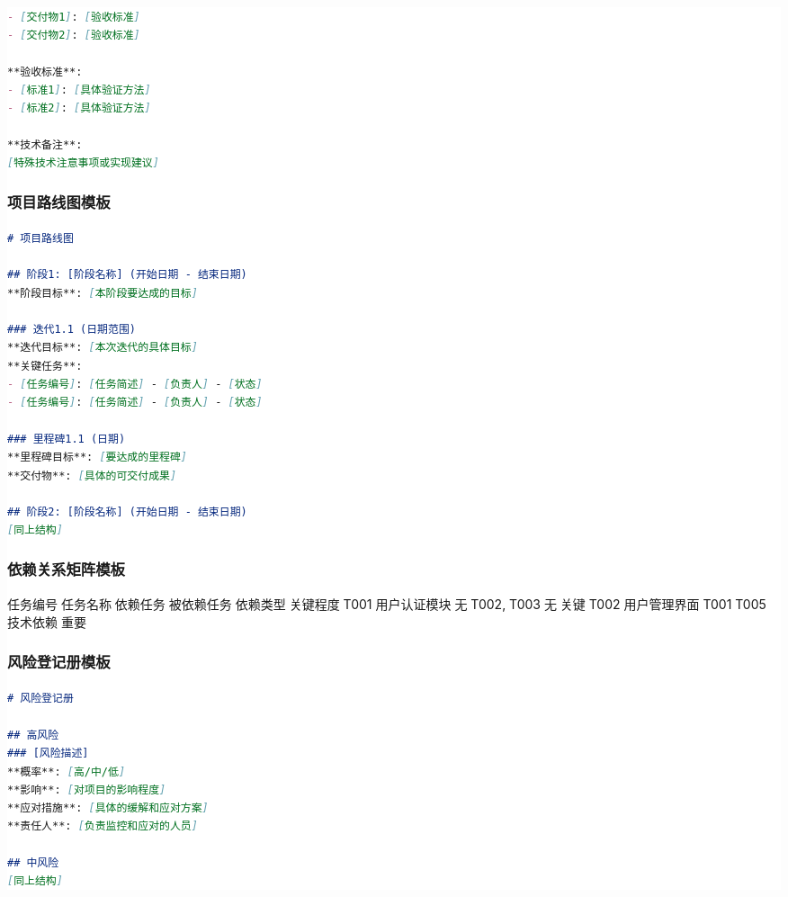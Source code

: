 ```markdown
- [交付物1]: [验收标准]
- [交付物2]: [验收标准]

**验收标准**:
- [标准1]: [具体验证方法]
- [标准2]: [具体验证方法]

**技术备注**:
[特殊技术注意事项或实现建议]
```

### 项目路线图模板

```markdown
# 项目路线图

## 阶段1: [阶段名称] (开始日期 - 结束日期)
**阶段目标**: [本阶段要达成的目标]

### 迭代1.1 (日期范围)
**迭代目标**: [本次迭代的具体目标]
**关键任务**:
- [任务编号]: [任务简述] - [负责人] - [状态]
- [任务编号]: [任务简述] - [负责人] - [状态]

### 里程碑1.1 (日期)
**里程碑目标**: [要达成的里程碑]
**交付物**: [具体的可交付成果]

## 阶段2: [阶段名称] (开始日期 - 结束日期)
[同上结构]
```

### 依赖关系矩阵模板

任务编号	任务名称	依赖任务	被依赖任务	依赖类型	关键程度
T001	用户认证模块	无	T002, T003	无	关键
T002	用户管理界面	T001	T005	技术依赖	重要

### 风险登记册模板

```markdown
# 风险登记册

## 高风险
### [风险描述]
**概率**: [高/中/低]
**影响**: [对项目的影响程度]
**应对措施**: [具体的缓解和应对方案]
**责任人**: [负责监控和应对的人员]

## 中风险
[同上结构]
```
